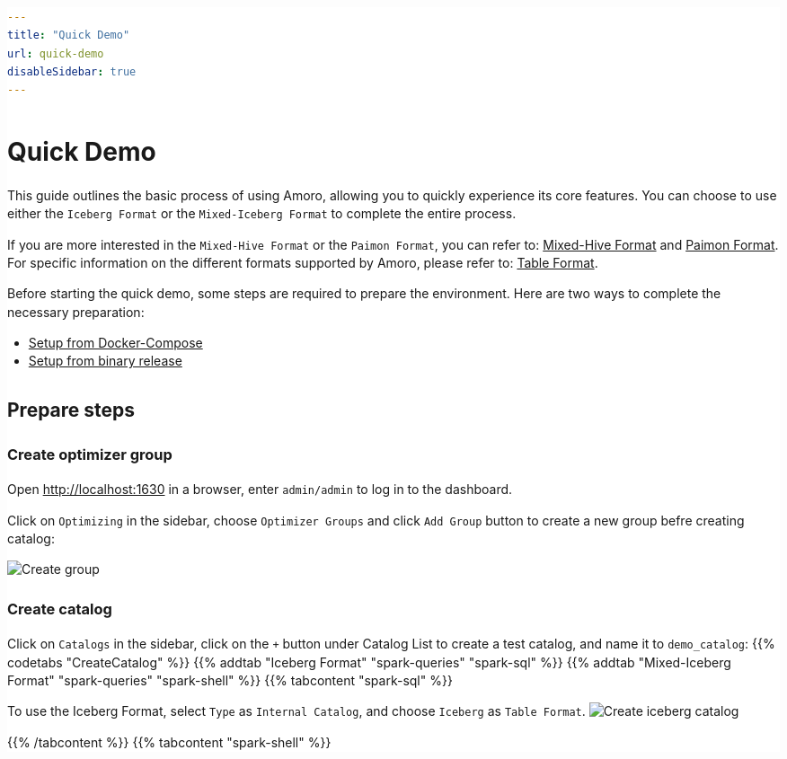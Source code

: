 ```yaml
---
title: "Quick Demo"
url: quick-demo
disableSidebar: true
---
```

# Quick Demo

This guide outlines the basic process of using Amoro, allowing you to quickly experience its core features. You can choose to use either the `Iceberg Format` or the `Mixed-Iceberg Format` to complete the entire process. 

If you are more interested in the `Mixed-Hive Format` or the `Paimon Format`, you can refer to: [Mixed-Hive Format](/docs/latest/mixed-hive-format/) and [Paimon Format](/docs/latest/paimon-format/). For specific information on the different formats supported by Amoro, please refer to: [Table Format](/docs/latest/formats-overview/).

Before starting the quick demo, some steps are required to prepare the environment. Here are two ways to complete the necessary preparation:

- [Setup from Docker-Compose](/quickstart-setup/#setup-from-docker-composee)
- [Setup from binary release](/quickstart-setup/#setup-from-binary-release)

## Prepare steps

### Create optimizer group

Open [http://localhost:1630](http://localhost:1630) in a browser, enter `admin/admin` to log in to the dashboard.

Click on `Optimizing` in the sidebar, choose `Optimizer Groups` and click `Add Group` button to create a new group befre creating catalog:

![Create group](../images/quickstart/create-group.png)

### Create catalog

Click on `Catalogs` in the sidebar, click on the `+` button under Catalog List to create a test catalog, and name it to `demo_catalog`:
{{% codetabs "CreateCatalog" %}}
{{% addtab "Iceberg Format" "spark-queries" "spark-sql" %}}
{{% addtab "Mixed-Iceberg Format" "spark-queries" "spark-shell" %}}
{{% tabcontent "spark-sql"  %}}

To use the Iceberg Format, select `Type` as `Internal Catalog`, and choose `Iceberg` as `Table Format`.
![Create iceberg catalog](../images/quickstart/create-iceberg-catalog.png)

{{% /tabcontent %}}
{{% tabcontent "spark-shell" %}}
